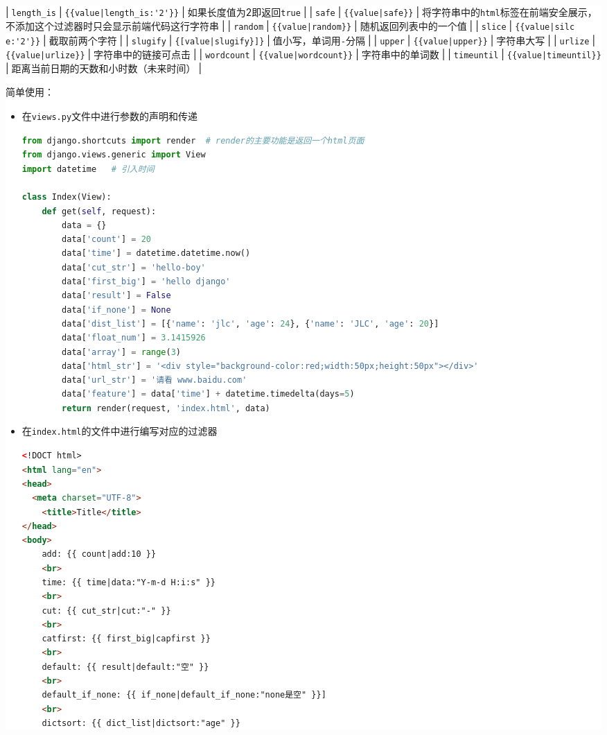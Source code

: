 |    `length_is`     |     `{{value|length_is:'2'}}`      |                  如果长度值为2即返回`true`                   |
|       `safe`       |          `{{value|safe}}`          | 将字符串中的`html`标签在前端安全展示，不添加这个过滤器时只会显示前端代码这行字符串 |
|      `random`      |         `{{value|random}}`         |                    随机返回列表中的一个值                    |
|      `slice`       |       `{{value|silce:'2'}}`        |                        截取前两个字符                        |
|     `slugify`      |        `{[value|slugify}]}`        |                    值小写，单词用`-`分隔                     |
|      `upper`       |         `{{value|upper}}`          |                          字符串大写                          |
|      `urlize`      |         `{{value|urlize}}`         |                     字符串中的链接可点击                     |
|    `wordcount`     |       `{{value|wordcount}}`        |                       字符串中的单词数                       |
|    `timeuntil`     |       `{{value|timeuntil}}`        |            距离当前日期的天数和小时数（未来时间）            |

简单使用：

- 在`views.py`文件中进行参数的声明和传递

  ```py
  from django.shortcuts import render  # render的主要功能是返回一个html页面
  from django.views.generic import View
  import datetime   # 引入时间
  
  class Index(View):
      def get(self, request):
          data = {}
          data['count'] = 20
          data['time'] = datetime.datetime.now()
          data['cut_str'] = 'hello-boy'
          data['first_big'] = 'hello django'
          data['result'] = False
          data['if_none'] = None
          data['dist_list'] = [{'name': 'jlc', 'age': 24}, {'name': 'JLC', 'age': 20}]
          data['float_num'] = 3.1415926
          data['array'] = range(3)
          data['html_str'] = '<div style="background-color:red;width:50px;height:50px"></div>'
          data['url_str'] = '请看 www.baidu.com'
          data['feature'] = data['time'] + datetime.timedelta(days=5)
          return render(request, 'index.html', data)
  ```

- 在`index.html`的文件中进行编写对应的过滤器

  ```html
  <!DOCT html>
  <html lang="en">
  <head>
  	<meta charset="UTF-8">
      <title>Title</title>
  </head>
  <body>
      add: {{ count|add:10 }}
      <br>
      time: {{ time|data:"Y-m-d H:i:s" }}
      <br>
      cut: {{ cut_str|cut:"-" }}
      <br>
      catfirst: {{ first_big|capfirst }}
      <br>
      default: {{ result|default:"空" }}
      <br>
      default_if_none: {{ if_none|default_if_none:"none是空" }}]
      <br>
      dictsort: {{ dict_list|dictsort:"age" }}
  ```